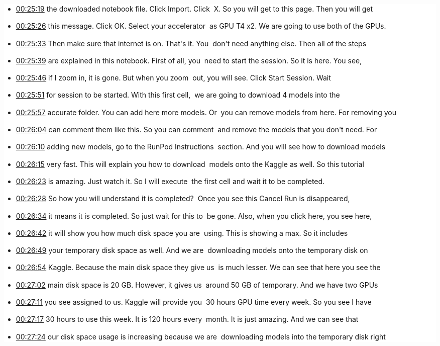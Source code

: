 - [00:25:19](https://www.youtube.com/watch?v=XFUZof6Skkw&t=1519) the downloaded notebook file. Click Import. Click&nbsp; X. So you will get to this page. Then you will get

- [00:25:26](https://www.youtube.com/watch?v=XFUZof6Skkw&t=1526) this message. Click OK. Select your accelerator&nbsp; as GPU T4 x2. We are going to use both of the GPUs.

- [00:25:33](https://www.youtube.com/watch?v=XFUZof6Skkw&t=1533) Then make sure that internet is on. That's it. You&nbsp; don't need anything else. Then all of the steps

- [00:25:39](https://www.youtube.com/watch?v=XFUZof6Skkw&t=1539) are explained in this notebook. First of all, you&nbsp; need to start the session. So it is here. You see,

- [00:25:46](https://www.youtube.com/watch?v=XFUZof6Skkw&t=1546) if I zoom in, it is gone. But when you zoom&nbsp; out, you will see. Click Start Session. Wait

- [00:25:51](https://www.youtube.com/watch?v=XFUZof6Skkw&t=1551) for session to be started. With this first cell,&nbsp; we are going to download 4 models into the

- [00:25:57](https://www.youtube.com/watch?v=XFUZof6Skkw&t=1557) accurate folder. You can add here more models. Or&nbsp; you can remove models from here. For removing you

- [00:26:04](https://www.youtube.com/watch?v=XFUZof6Skkw&t=1564) can comment them like this. So you can comment&nbsp; and remove the models that you don't need. For

- [00:26:10](https://www.youtube.com/watch?v=XFUZof6Skkw&t=1570) adding new models, go to the RunPod Instructions&nbsp; section. And you will see how to download models

- [00:26:15](https://www.youtube.com/watch?v=XFUZof6Skkw&t=1575) very fast. This will explain you how to download&nbsp; models onto the Kaggle as well. So this tutorial

- [00:26:23](https://www.youtube.com/watch?v=XFUZof6Skkw&t=1583) is amazing. Just watch it. So I will execute&nbsp; the first cell and wait it to be completed.

- [00:26:28](https://www.youtube.com/watch?v=XFUZof6Skkw&t=1588) So how you will understand it is completed?&nbsp; Once you see this Cancel Run is disappeared,

- [00:26:34](https://www.youtube.com/watch?v=XFUZof6Skkw&t=1594) it means it is completed. So just wait for this to&nbsp; be gone. Also, when you click here, you see here,

- [00:26:42](https://www.youtube.com/watch?v=XFUZof6Skkw&t=1602) it will show you how much disk space you are&nbsp; using. This is showing a max. So it includes

- [00:26:49](https://www.youtube.com/watch?v=XFUZof6Skkw&t=1609) your temporary disk space as well. And we are&nbsp; downloading models onto the temporary disk on

- [00:26:54](https://www.youtube.com/watch?v=XFUZof6Skkw&t=1614) Kaggle. Because the main disk space they give us&nbsp; is much lesser. We can see that here you see the

- [00:27:02](https://www.youtube.com/watch?v=XFUZof6Skkw&t=1622) main disk space is 20 GB. However, it gives us&nbsp; around 50 GB of temporary. And we have two GPUs

- [00:27:11](https://www.youtube.com/watch?v=XFUZof6Skkw&t=1631) you see assigned to us. Kaggle will provide you&nbsp; 30 hours GPU time every week. So you see I have

- [00:27:17](https://www.youtube.com/watch?v=XFUZof6Skkw&t=1637) 30 hours to use this week. It is 120 hours every&nbsp; month. It is just amazing. And we can see that

- [00:27:24](https://www.youtube.com/watch?v=XFUZof6Skkw&t=1644) our disk space usage is increasing because we are&nbsp; downloading models into the temporary disk right
